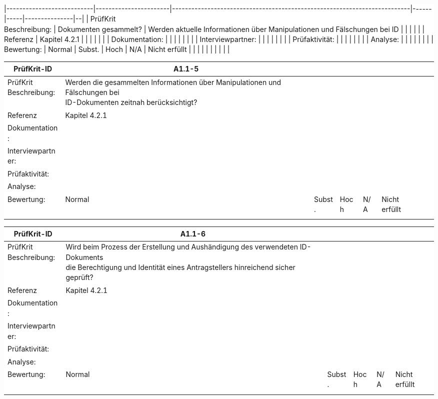 |---------------------------|-----------------------|--------------------------------------------------------------------------|------|-----|---------------|--|
| PrüfKrit<br>Beschreibung: | Dokumenten gesammelt? | Werden aktuelle Informationen über Manipulationen und Fälschungen bei ID |      |     |               |  |
| Referenz                  | Kapitel 4.2.1         |                                                                          |      |     |               |  |
| Dokumentation:            |                       |                                                                          |      |     |               |  |
| Interviewpartner:         |                       |                                                                          |      |     |               |  |
| Prüfaktivität:            |                       |                                                                          |      |     |               |  |
| Analyse:                  |                       |                                                                          |      |     |               |  |
| Bewertung:                | Normal                | Subst.                                                                   | Hoch | N/A | Nicht erfüllt |  |
|                           |                       |                                                                          |      |     |               |  |

<span id="page-13-2"></span>

| PrüfKrit-ID               | A1.1-5                                                                                                                |        |      |     |               |  |  |
|---------------------------|-----------------------------------------------------------------------------------------------------------------------|--------|------|-----|---------------|--|--|
| PrüfKrit<br>Beschreibung: | Werden die gesammelten Informationen über Manipulationen und Fälschungen bei<br>ID-Dokumenten zeitnah berücksichtigt? |        |      |     |               |  |  |
| Referenz                  | Kapitel 4.2.1                                                                                                         |        |      |     |               |  |  |
| Dokumentation:            |                                                                                                                       |        |      |     |               |  |  |
| Interviewpartner:         |                                                                                                                       |        |      |     |               |  |  |
| Prüfaktivität:            |                                                                                                                       |        |      |     |               |  |  |
| Analyse:                  |                                                                                                                       |        |      |     |               |  |  |
| Bewertung:                | Normal                                                                                                                | Subst. | Hoch | N/A | Nicht erfüllt |  |  |
|                           |                                                                                                                       |        |      |     |               |  |  |

<span id="page-13-1"></span>

| PrüfKrit-ID               | A1.1-6                                                                                                                                                            |        |      |     |               |
|---------------------------|-------------------------------------------------------------------------------------------------------------------------------------------------------------------|--------|------|-----|---------------|
| PrüfKrit<br>Beschreibung: | Wird beim Prozess der Erstellung und Aushändigung des verwendeten ID-Dokuments<br>die Berechtigung und Identität eines Antragstellers hinreichend sicher geprüft? |        |      |     |               |
| Referenz                  | Kapitel 4.2.1                                                                                                                                                     |        |      |     |               |
| Dokumentation:            |                                                                                                                                                                   |        |      |     |               |
| Interviewpartner:         |                                                                                                                                                                   |        |      |     |               |
| Prüfaktivität:            |                                                                                                                                                                   |        |      |     |               |
| Analyse:                  |                                                                                                                                                                   |        |      |     |               |
| Bewertung:                | Normal                                                                                                                                                            | Subst. | Hoch | N/A | Nicht erfüllt |
|                           |                                                                                                                                                                   |        |      |     |               |

<span id="page-13-0"></span>
